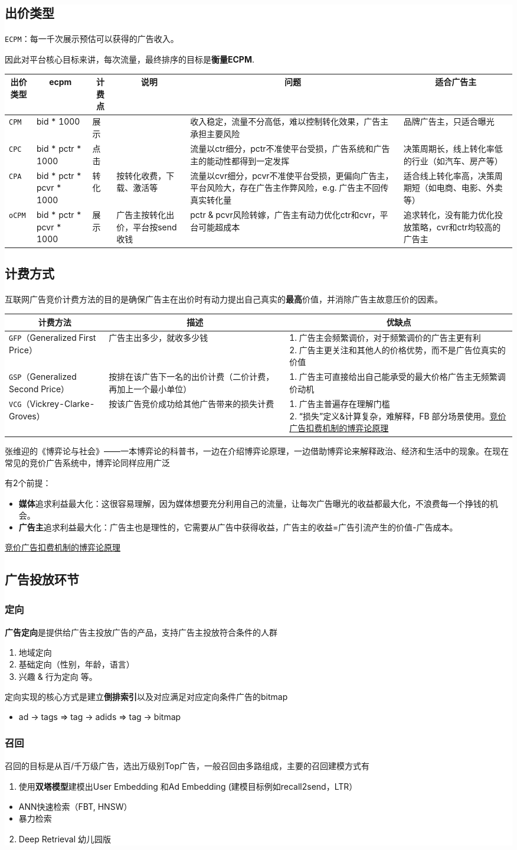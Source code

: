 
## 出价类型

`ECPM`：每一千次展示预估可以获得的广告收入。

因此对平台核心目标来讲，每次流量，最终排序的目标是**衡量ECPM**. 

| 出价类型 | ecpm | 计费点 | 说明 | 问题 | 适合广告主 |
|---|---|---|---|---|---|
| `CPM` | bid * 1000 | 展示 | | 收入稳定，流量不分高低，难以控制转化效果，广告主承担主要风险 | 品牌广告主，只适合曝光 |
| `CPC` | bid * pctr * 1000 | 点击 | | 流量以ctr细分，pctr不准使平台受损，广告系统和广告主的能动性都得到一定发挥 |决策周期长，线上转化率低的行业（如汽车、房产等）|
| `CPA` | bid * pctr * pcvr * 1000 | 转化 | 按转化收费，下载、激活等 | 流量以cvr细分，pcvr不准使平台受损，更偏向广告主，平台风险大，存在广告主作弊风险，e.g. 广告主不回传真实转化量 | 适合线上转化率高，决策周期短（如电商、电影、外卖等）|
| `oCPM` | bid * pctr * pcvr * 1000 | 展示 | 广告主按转化出价，平台按send收钱 | pctr & pcvr风险转嫁，广告主有动力优化ctr和cvr，平台可能超成本 | 追求转化，没有能力优化投放策略，cvr和ctr均较高的广告主|


## 计费方式

互联网广告竞价计费方法的目的是确保广告主在出价时有动力提出自己真实的**最高**价值，并消除广告主故意压价的因素。

| 计费方法 | 描述 | 优缺点 |
|---|---|---|
| `GFP`（Generalized First Price） | 广告主出多少，就收多少钱 | 1. 广告主会频繁调价，对于频繁调价的广告主更有利<br>2. 广告主更关注和其他人的价格优势，而不是广告位真实的价值 |
| `GSP`（Generalized Second Price）| 按排在该广告下一名的出价计费（二价计费，再加上一个最小单位）| 1. 广告主可直接给出自己能承受的最大价格广告主无频繁调价动机 |
| `VCG`（Vickrey-Clarke-Groves） | 按该广告竞价成功给其他广告带来的损失计费 | 1. 广告主普遍存在理解门槛<br>2. “损失”定义&计算复杂，难解释，FB 部分场景使用。[竞价广告扣费机制的博弈论原理](http://www.woshipm.com/it/1746198.html) |

张维迎的《博弈论与社会》——一本博弈论的科普书，一边在介绍博弈论原理，一边借助博弈论来解释政治、经济和生活中的现象。在现在常见的竞价广告系统中，博弈论同样应用广泛

有2个前提：
- **媒体**追求利益最大化：这很容易理解，因为媒体想要充分利用自己的流量，让每次广告曝光的收益都最大化，不浪费每一个挣钱的机会。
- **广告主**追求利益最大化：广告主也是理性的，它需要从广告中获得收益，广告主的收益=广告引流产生的价值-广告成本。

[竞价广告扣费机制的博弈论原理](http://www.woshipm.com/it/1746198.html)

## 广告投放环节

### 定向

**广告定向**是提供给广告主投放广告的产品，支持广告主投放符合条件的人群 
1. 地域定向  
2. 基础定向（性别，年龄，语言） 
3. 兴趣 & 行为定向 等。

定向实现的核心方式是建立**倒排索引**以及对应满足对应定向条件广告的bitmap
- ad -> tags   => tag -> adids  => tag -> bitmap

### 召回

召回的目标是从百/千万级广告，选出万级别Top广告，一般召回由多路组成，主要的召回建模方式有
1. 使用**双塔模型**建模出User Embedding 和Ad Embedding (建模目标例如recall2send，LTR）
  - ANN快速检索（FBT, HNSW） 
  - 暴力检索
2. Deep Retrieval 幼儿园版 
